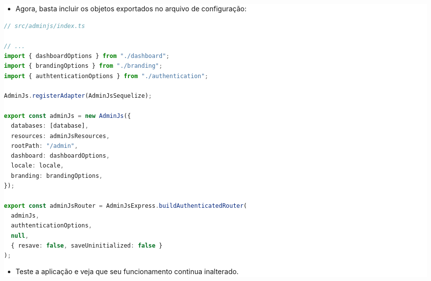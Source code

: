 - Agora, basta incluir os objetos exportados no arquivo de configuração:

```typescript
// src/adminjs/index.ts

// ...
import { dashboardOptions } from "./dashboard";
import { brandingOptions } from "./branding";
import { authtenticationOptions } from "./authentication";

AdminJs.registerAdapter(AdminJsSequelize);

export const adminJs = new AdminJs({
  databases: [database],
  resources: adminJsResources,
  rootPath: "/admin",
  dashboard: dashboardOptions,
  locale: locale,
  branding: brandingOptions,
});

export const adminJsRouter = AdminJsExpress.buildAuthenticatedRouter(
  adminJs,
  authtenticationOptions,
  null,
  { resave: false, saveUninitialized: false }
);
```

- Teste a aplicação e veja que seu funcionamento continua inalterado.
